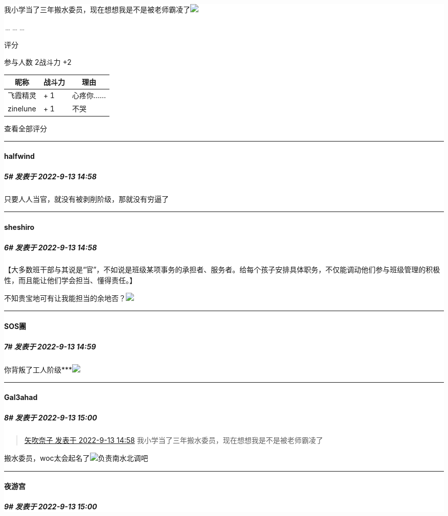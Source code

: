 我小学当了三年搬水委员，现在想想我是不是被老师霸凌了<img src="https://static.saraba1st.com/image/smiley/face2017/003.png" referrerpolicy="no-referrer">

﹍﹍﹍

评分

 参与人数 2战斗力 +2

|昵称|战斗力|理由|
|----|---|---|
| 飞霞精灵| + 1|心疼你……|
| zinelune| + 1|不哭|

查看全部评分

*****

####  halfwind  
##### 5#       发表于 2022-9-13 14:58

只要人人当官，就没有被剥削阶级，那就没有穷逼了

*****

####  sheshiro  
##### 6#       发表于 2022-9-13 14:58

【大多数班干部与其说是“官”，不如说是班级某项事务的承担者、服务者。给每个孩子安排具体职务，不仅能调动他们参与班级管理的积极性，而且能让他们学会担当、懂得责任。】

不知贵宝地可有让我能担当的余地否？<img src="https://static.saraba1st.com/image/smiley/face2017/037.png" referrerpolicy="no-referrer">

*****

####  SOS團  
##### 7#       发表于 2022-9-13 14:59

你背叛了工人阶级***<img src="https://static.saraba1st.com/image/smiley/face2017/049.png" referrerpolicy="no-referrer">

*****

####  Gal3ahad  
##### 8#       发表于 2022-9-13 15:00

<blockquote><a href="httphttps://bbs.saraba1st.com/2b/forum.php?mod=redirect&amp;goto=findpost&amp;pid=57465661&amp;ptid=2092134" target="_blank">矢吹奈子 发表于 2022-9-13 14:58</a>
我小学当了三年搬水委员，现在想想我是不是被老师霸凌了</blockquote>
搬水委员，woc太会起名了<img src="https://static.saraba1st.com/image/smiley/face2017/068.png" referrerpolicy="no-referrer">负责南水北调吧

*****

####  夜游宫  
##### 9#       发表于 2022-9-13 15:00
